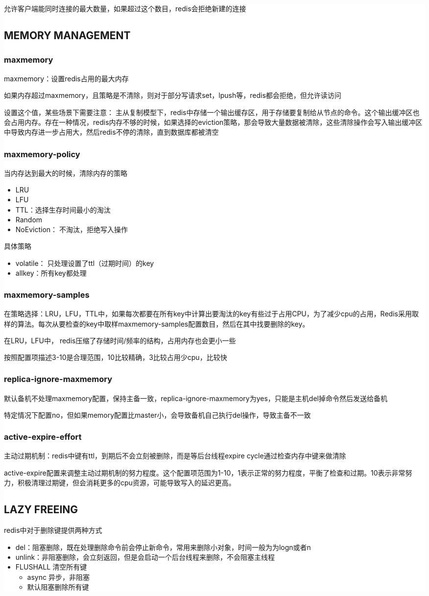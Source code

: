 允许客户端能同时连接的最大数量，如果超过这个数目，redis会拒绝新建的连接


## MEMORY MANAGEMENT

### maxmemory
maxmemory：设置redis占用的最大内存

如果内存超过maxmemory，且策略是不清除，则对于部分写请求set，lpush等，redis都会拒绝，但允许读访问


设置这个值，某些场景下需要注意：
主从复制模型下，redis中存储一个输出缓存区，用于存储要复制给从节点的命令。这个输出缓冲区也会占用内存。存在一种情况，redis内存不够的时候，如果选择的eviction策略，那会导致大量数据被清除，这些清除操作会写入输出缓冲区中导致内存进一步占用大，然后redis不停的清除，直到数据库都被清空


### maxmemory-policy

当内存达到最大的时候，清除内存的策略
- LRU
- LFU
- TTL：选择生存时间最小的淘汰
- Random
- NoEviction： 不淘汰，拒绝写入操作

具体策略
- volatile： 只处理设置了ttl（过期时间）的key
- allkey：所有key都处理


### maxmemory-samples

在策略选择：LRU，LFU，TTL中，如果每次都要在所有key中计算出要淘汰的key有些过于占用CPU，为了减少cpu的占用，Redis采用取样的算法。每次从要检查的key中取样maxmemory-samples配置数目，然后在其中找要删除的key。

在LRU，LFU中， redis压缩了存储时间/频率的结构，占用内存也会更小一些

按照配置项描述3-10是合理范围，10比较精确，3比较占用少cpu，比较快

### replica-ignore-maxmemory


默认备机不处理maxmemory配置，保持主备一致，replica-ignore-maxmemory为yes，只能是主机del掉命令然后发送给备机

特定情况下配置no，但如果memory配置比master小，会导致备机自己执行del操作，导致主备不一致

### active-expire-effort

主动过期机制：redis中键有ttl，到期后不会立刻被删除，而是等后台线程expire cycle通过检查内存中键来做清除

active-expire配置来调整主动过期机制的努力程度。这个配置项范围为1-10，1表示正常的努力程度，平衡了检查和过期。10表示非常努力，积极清理过期键，但会消耗更多的cpu资源，可能导致写入的延迟更高。
##  LAZY FREEING

redis中对于删除键提供两种方式
- del：阻塞删除，既在处理删除命令前会停止新命令，常用来删除小对象，时间一般为为logn或者n
- unlink：非阻塞删除，会立刻返回，但是会启动一个后台线程来删除，不会阻塞主线程
- FLUSHALL 清空所有键
	- async 异步，非阻塞
	- 默认阻塞删除所有键

